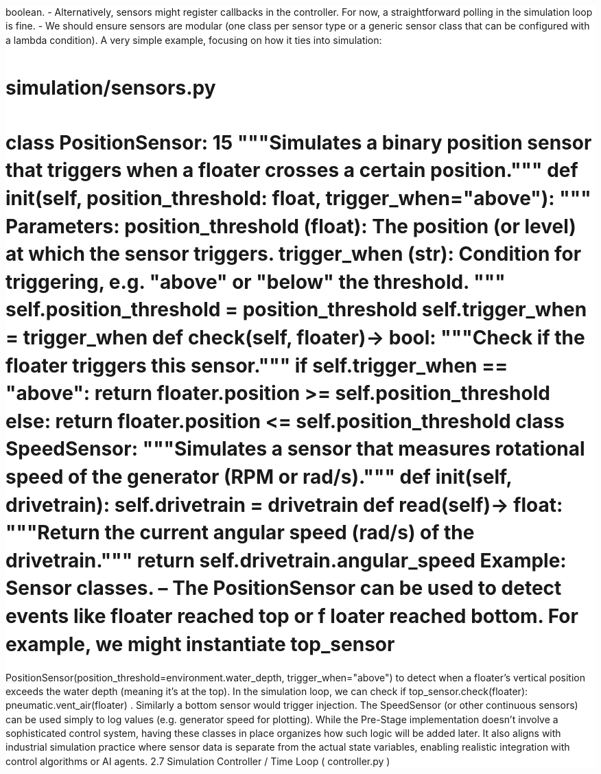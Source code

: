  boolean. - Alternatively, sensors might register callbacks in the controller. For now, a straightforward polling
 in the simulation loop is fine. - We should ensure sensors are modular (one class per sensor type or a
 generic sensor class that can be configured with a lambda condition).
 A very simple example, focusing on how it ties into simulation:
 # simulation/sensors.py
 class PositionSensor:
 15
"""Simulates a binary position sensor that triggers when a floater crosses a 
certain position."""
 def __init__(self, position_threshold: float, trigger_when="above"):
 """
        Parameters:
            position_threshold (float): The position (or level) at which the 
sensor triggers.
            trigger_when (str): Condition for triggering, e.g. "above" or 
"below" the threshold.
        """
 self.position_threshold = position_threshold
 self.trigger_when = trigger_when
 def check(self, floater)-> bool:
 """Check if the floater triggers this sensor."""
 if self.trigger_when == "above":
 return floater.position >= self.position_threshold
 else:
 return floater.position <= self.position_threshold
 class SpeedSensor:
 """Simulates a sensor that measures rotational speed of the generator (RPM 
or rad/s)."""
 def __init__(self, drivetrain):
 self.drivetrain = drivetrain
 def read(self)-> float:
 """Return the current angular speed (rad/s) of the drivetrain."""
 return self.drivetrain.angular_speed
 Example: Sensor classes. – The 
PositionSensor can be used to detect events like floater reached top or
 f
 loater 
reached 
bottom. 
For 
example, 
we might instantiate 
top_sensor 
= 
PositionSensor(position_threshold=environment.water_depth, trigger_when="above") to
 detect when a floater’s vertical position exceeds the water depth (meaning it’s at the top). In the simulation
 loop, we can check 
if top_sensor.check(floater): pneumatic.vent_air(floater) . Similarly a
 bottom sensor would trigger injection. The 
SpeedSensor (or other continuous sensors) can be used
 simply to log values (e.g. generator speed for plotting). While the Pre-Stage implementation doesn’t involve
 a sophisticated control system, having these classes in place organizes how such logic will be added later. It
 also aligns with industrial simulation practice where sensor data is separate from the actual state variables,
 enabling realistic integration with control algorithms or AI agents.
 2.7 Simulation Controller / Time Loop (
 controller.py )